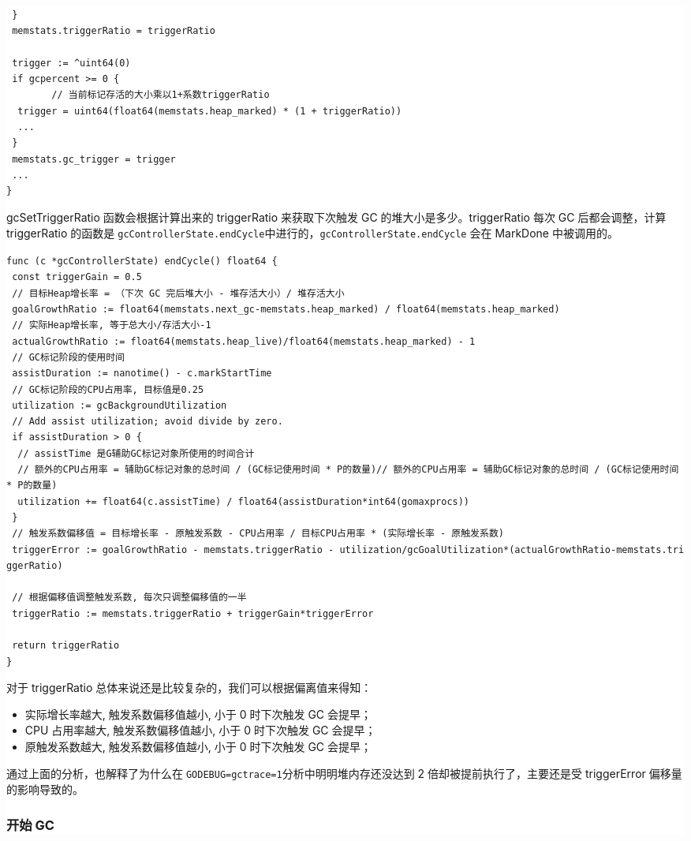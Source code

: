 ```
 }
 memstats.triggerRatio = triggerRatio

 trigger := ^uint64(0)
 if gcpercent >= 0 {
        // 当前标记存活的大小乘以1+系数triggerRatio
  trigger = uint64(float64(memstats.heap_marked) * (1 + triggerRatio))
  ...
 }
 memstats.gc_trigger = trigger
 ...
}
```

gcSetTriggerRatio 函数会根据计算出来的 triggerRatio 来获取下次触发 GC 的堆大小是多少。triggerRatio 每次 GC 后都会调整，计算 triggerRatio 的函数是 `gcControllerState.endCycle`中进行的，`gcControllerState.endCycle` 会在 MarkDone 中被调用的。

```
func (c *gcControllerState) endCycle() float64 {
 const triggerGain = 0.5
 // 目标Heap增长率 = （下次 GC 完后堆大小 - 堆存活大小）/ 堆存活大小
 goalGrowthRatio := float64(memstats.next_gc-memstats.heap_marked) / float64(memstats.heap_marked)
 // 实际Heap增长率, 等于总大小/存活大小-1
 actualGrowthRatio := float64(memstats.heap_live)/float64(memstats.heap_marked) - 1
 // GC标记阶段的使用时间
 assistDuration := nanotime() - c.markStartTime
 // GC标记阶段的CPU占用率, 目标值是0.25
 utilization := gcBackgroundUtilization
 // Add assist utilization; avoid divide by zero.
 if assistDuration > 0 {
  // assistTime 是G辅助GC标记对象所使用的时间合计
  // 额外的CPU占用率 = 辅助GC标记对象的总时间 / (GC标记使用时间 * P的数量)// 额外的CPU占用率 = 辅助GC标记对象的总时间 / (GC标记使用时间 * P的数量)
  utilization += float64(c.assistTime) / float64(assistDuration*int64(gomaxprocs))
 }
 // 触发系数偏移值 = 目标增长率 - 原触发系数 - CPU占用率 / 目标CPU占用率 * (实际增长率 - 原触发系数)
 triggerError := goalGrowthRatio - memstats.triggerRatio - utilization/gcGoalUtilization*(actualGrowthRatio-memstats.triggerRatio)

 // 根据偏移值调整触发系数, 每次只调整偏移值的一半
 triggerRatio := memstats.triggerRatio + triggerGain*triggerError
 
 return triggerRatio
}
```

对于 triggerRatio 总体来说还是比较复杂的，我们可以根据偏离值来得知：

*   实际增长率越大, 触发系数偏移值越小, 小于 0 时下次触发 GC 会提早；
*   CPU 占用率越大, 触发系数偏移值越小, 小于 0 时下次触发 GC 会提早；
*   原触发系数越大, 触发系数偏移值越小, 小于 0 时下次触发 GC 会提早；

通过上面的分析，也解释了为什么在 `GODEBUG=gctrace=1`分析中明明堆内存还没达到 2 倍却被提前执行了，主要还是受 triggerError 偏移量的影响导致的。

### **开始 GC**
